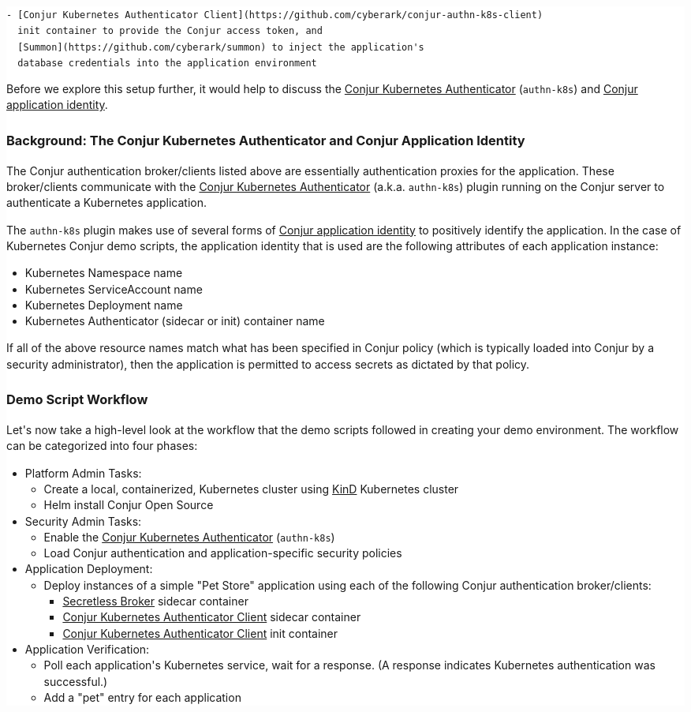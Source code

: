     - [Conjur Kubernetes Authenticator Client](https://github.com/cyberark/conjur-authn-k8s-client)
      init container to provide the Conjur access token, and
      [Summon](https://github.com/cyberark/summon) to inject the application's
      database credentials into the application environment

Before we explore this setup further, it would help to discuss the
[Conjur Kubernetes Authenticator](https://docs.conjur.org/Latest/en/Content/Operations/Services/k8s_auth.htm)
(`authn-k8s`) and
[Conjur application identity](https://docs.conjur.org/Latest/en/Content/Integrations/Kubernetes_AppIdentity.htm?TocPath=Integrations%7COpenShift%252C%20Kubernetes%252C%20and%20GKE%7C_____2).

### Background: The Conjur Kubernetes Authenticator and Conjur Application Identity

The Conjur authentication broker/clients listed above are essentially
authentication proxies for the application. These broker/clients communicate
with the
[Conjur Kubernetes Authenticator](https://docs.conjur.org/Latest/en/Content/Operations/Services/k8s_auth.htm)
(a.k.a. `authn-k8s`) plugin running on the Conjur server to authenticate a
Kubernetes application.

The `authn-k8s` plugin makes use of several forms of 
[Conjur application identity](https://docs.conjur.org/Latest/en/Content/Integrations/Kubernetes_AppIdentity.htm?TocPath=Integrations%7COpenShift%252C%20Kubernetes%252C%20and%20GKE%7C_____2)
to positively identify the application. In the case of Kubernetes Conjur demo
scripts, the application identity that is used are the following
attributes of each application instance:
- Kubernetes Namespace name
- Kubernetes ServiceAccount name
- Kubernetes Deployment name
- Kubernetes Authenticator (sidecar or init) container name

If all of the above resource names match what has been specified in Conjur
policy (which is typically loaded into Conjur by a security administrator),
then the application is permitted to access secrets as dictated by that policy.

### Demo Script Workflow

Let's now take a high-level look at the workflow that the demo scripts
followed in creating your demo environment. The workflow can be categorized
into four phases:

- Platform Admin Tasks:
  - Create a local, containerized, Kubernetes cluster using
    [KinD](https://github.com/kubernetes-sigs/kind) Kubernetes cluster
  - Helm install Conjur Open Source
- Security Admin Tasks:
  - Enable the
    [Conjur Kubernetes Authenticator](https://docs.conjur.org/Latest/en/Content/Operations/Services/k8s_auth.htm)
    (`authn-k8s`)
  - Load Conjur authentication and application-specific security policies
- Application Deployment:
  - Deploy instances of a simple "Pet Store" application using
    each of the following Conjur authentication broker/clients:
    - [Secretless Broker](https://github.com/cyberark/secretless-broker) sidecar container
    - [Conjur Kubernetes Authenticator Client](https://github.com/cyberark/conjur-authn-k8s-client)
      sidecar container
    - [Conjur Kubernetes Authenticator Client](https://github.com/cyberark/conjur-authn-k8s-client)
      init container
- Application Verification:
  - Poll each application's Kubernetes service, wait for a response.
    (A response indicates Kubernetes authentication was successful.)
  - Add a "pet" entry for each application